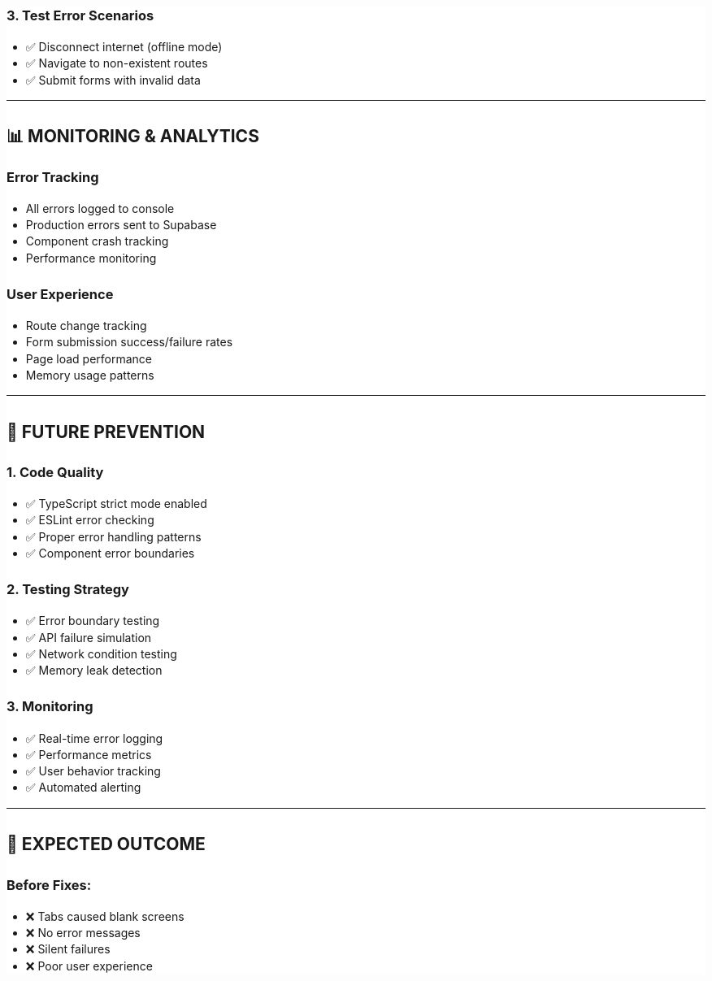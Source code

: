 ### **3. Test Error Scenarios**
- ✅ Disconnect internet (offline mode)
- ✅ Navigate to non-existent routes
- ✅ Submit forms with invalid data

---

## 📊 **MONITORING & ANALYTICS**

### **Error Tracking**
- All errors logged to console
- Production errors sent to Supabase
- Component crash tracking
- Performance monitoring

### **User Experience**
- Route change tracking
- Form submission success/failure rates
- Page load performance
- Memory usage patterns

---

## 🔧 **FUTURE PREVENTION**

### **1. Code Quality**
- ✅ TypeScript strict mode enabled
- ✅ ESLint error checking
- ✅ Proper error handling patterns
- ✅ Component error boundaries

### **2. Testing Strategy**
- ✅ Error boundary testing
- ✅ API failure simulation
- ✅ Network condition testing
- ✅ Memory leak detection

### **3. Monitoring**
- ✅ Real-time error logging
- ✅ Performance metrics
- ✅ User behavior tracking
- ✅ Automated alerting

---

## 🎯 **EXPECTED OUTCOME**

### **Before Fixes:**
- ❌ Tabs caused blank screens
- ❌ No error messages
- ❌ Silent failures
- ❌ Poor user experience
